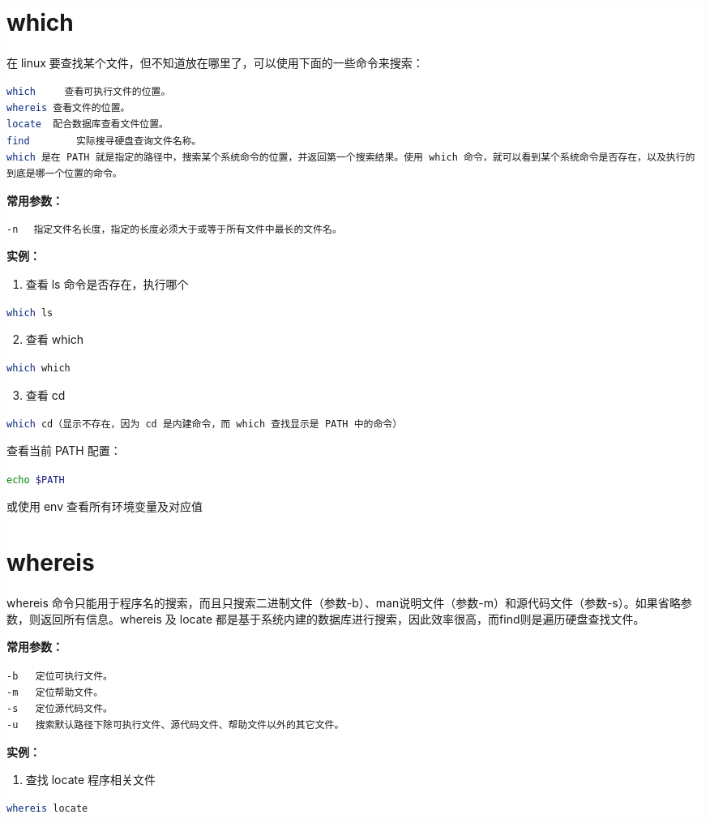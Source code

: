 # which

在 linux 要查找某个文件，但不知道放在哪里了，可以使用下面的一些命令来搜索：
```sh
which     查看可执行文件的位置。
whereis 查看文件的位置。
locate  配合数据库查看文件位置。
find        实际搜寻硬盘查询文件名称。
which 是在 PATH 就是指定的路径中，搜索某个系统命令的位置，并返回第一个搜索结果。使用 which 命令，就可以看到某个系统命令是否存在，以及执行的到底是哪一个位置的命令。
```

**常用参数：**
```sh
-n 　指定文件名长度，指定的长度必须大于或等于所有文件中最长的文件名。
```

**实例：**

1. 查看 ls 命令是否存在，执行哪个
```sh
which ls
```

2. 查看 which
```sh
which which
```

3. 查看 cd
```sh
which cd（显示不存在，因为 cd 是内建命令，而 which 查找显示是 PATH 中的命令）
```

查看当前 PATH 配置：
```sh
echo $PATH
```
或使用 env 查看所有环境变量及对应值

# whereis

whereis 命令只能用于程序名的搜索，而且只搜索二进制文件（参数-b）、man说明文件（参数-m）和源代码文件（参数-s）。如果省略参数，则返回所有信息。whereis 及 locate 都是基于系统内建的数据库进行搜索，因此效率很高，而find则是遍历硬盘查找文件。

**常用参数：**
```sh
-b   定位可执行文件。
-m   定位帮助文件。
-s   定位源代码文件。
-u   搜索默认路径下除可执行文件、源代码文件、帮助文件以外的其它文件。
```

**实例：**

1. 查找 locate 程序相关文件
```sh
whereis locate
```
